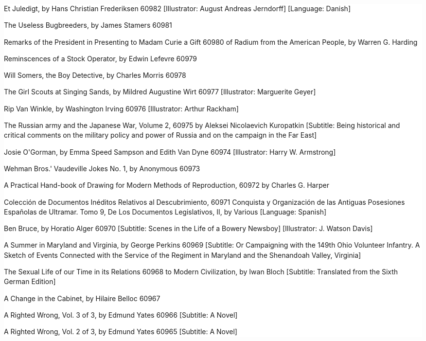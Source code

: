Et Juledigt, by Hans Christian Frederiksen                               60982
  [Illustrator: August Andreas Jerndorff]
  [Language: Danish]

The Useless Bugbreeders, by James Stamers                                60981

Remarks of the President in Presenting to Madam Curie a Gift             60980
  of Radium from the American People, by Warren G. Harding

Reminscences of a Stock Operator, by Edwin Lefevre                       60979

Will Somers, the Boy Detective, by Charles Morris                        60978

The Girl Scouts at Singing Sands, by Mildred Augustine Wirt              60977
  [Illustrator: Marguerite Geyer]

Rip Van Winkle, by Washington Irving                                     60976
  [Illustrator: Arthur Rackham]

The Russian army and the Japanese War, Volume 2,                         60975
  by Aleksei Nicolaevich Kuropatkin
  [Subtitle: Being historical and critical comments on the military
   policy and power of Russia and on the campaign in the Far East]

Josie O'Gorman, by Emma Speed Sampson and Edith Van Dyne                 60974
  [Illustrator: Harry W. Armstrong]

Wehman Bros.' Vaudeville Jokes No. 1, by Anonymous                       60973

A Practical Hand-book of Drawing for Modern Methods of Reproduction,     60972
  by Charles G. Harper

Colección de Documentos Inéditos Relativos al Descubrimiento,            60971
  Conquista y Organización de las Antiguas Posesiones Españolas de
  Ultramar. Tomo 9, De Los Documentos Legislativos, II, by Various
  [Language: Spanish]

Ben Bruce, by Horatio Alger                                              60970
  [Subtitle: Scenes in the Life of a Bowery Newsboy]
  [Illustrator: J. Watson Davis]

A Summer in Maryland and Virginia, by George Perkins                     60969
  [Subtitle: Or Campaigning with the 149th Ohio
   Volunteer Infantry. A Sketch of Events Connected
   with the Service of the Regiment in Maryland and
   the Shenandoah Valley, Virginia]

The Sexual Life of our Time in its Relations                             60968
  to Modern Civilization, by Iwan Bloch
  [Subtitle: Translated from the Sixth German Edition]

A Change in the Cabinet, by Hilaire Belloc                               60967

A Righted Wrong, Vol. 3 of 3, by Edmund Yates                            60966
  [Subtitle: A Novel]

A Righted Wrong, Vol. 2 of 3, by Edmund Yates                            60965
  [Subtitle: A Novel]
